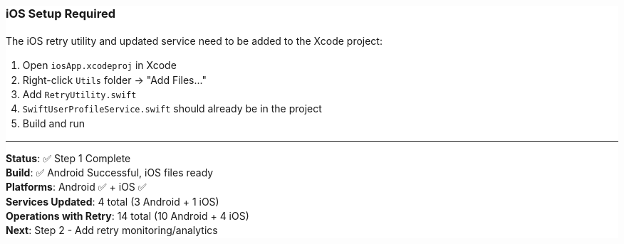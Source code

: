 ### iOS Setup Required

The iOS retry utility and updated service need to be added to the Xcode project:

1. Open `iosApp.xcodeproj` in Xcode
2. Right-click `Utils` folder → "Add Files..."
3. Add `RetryUtility.swift`
4. `SwiftUserProfileService.swift` should already be in the project
5. Build and run

---

**Status**: ✅ Step 1 Complete  
**Build**: ✅ Android Successful, iOS files ready  
**Platforms**: Android ✅ + iOS ✅  
**Services Updated**: 4 total (3 Android + 1 iOS)  
**Operations with Retry**: 14 total (10 Android + 4 iOS)  
**Next**: Step 2 - Add retry monitoring/analytics
